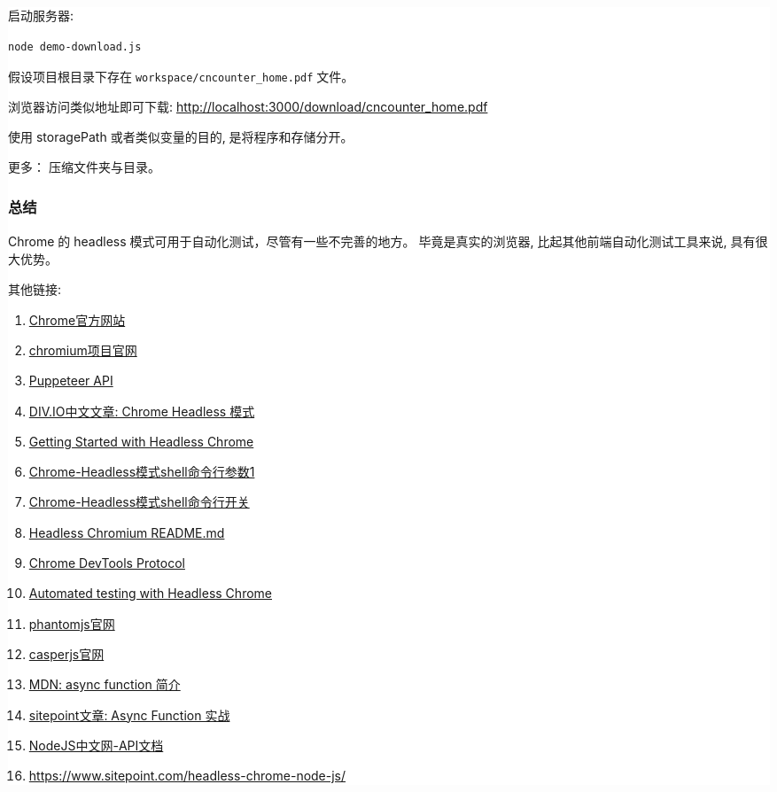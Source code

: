 启动服务器:

```
node demo-download.js
```

假设项目根目录下存在 `workspace/cncounter_home.pdf` 文件。

浏览器访问类似地址即可下载: <http://localhost:3000/download/cncounter_home.pdf>

使用 storagePath 或者类似变量的目的, 是将程序和存储分开。


更多： 压缩文件夹与目录。



### 总结

Chrome 的 headless 模式可用于自动化测试，尽管有一些不完善的地方。
毕竟是真实的浏览器, 比起其他前端自动化测试工具来说, 具有很大优势。













其他链接:

1. [Chrome官方网站](https://www.google.com/chrome/)

1. [chromium项目官网](http://www.chromium.org/)

1. [Puppeteer API](https://developers.google.com/web/tools/puppeteer/)

1. [DIV.IO中文文章: Chrome Headless 模式  ](https://div.io/topic/1978)

1. [Getting Started with Headless Chrome](https://developers.google.com/web/updates/2017/04/headless-chrome)

1. [Chrome-Headless模式shell命令行参数1](https://cs.chromium.org/chromium/src/headless/app/headless_shell.cc)

1. [Chrome-Headless模式shell命令行开关](https://cs.chromium.org/chromium/src/headless/app/headless_shell_switches.cc)

1. [Headless Chromium README.md](https://chromium.googlesource.com/chromium/src/+/master/headless/README.md)

1. [Chrome DevTools Protocol ](https://chromedevtools.github.io/devtools-protocol/)

1. [Automated testing with Headless Chrome](https://developers.google.com/web/updates/2017/06/headless-karma-mocha-chai)

1. [phantomjs官网](http://phantomjs.org/)

1. [casperjs官网](http://casperjs.org/)

1. [MDN: async function 简介](https://developer.mozilla.org/en-US/docs/Web/JavaScript/Reference/Statements/async_function)

1. [sitepoint文章: Async Function 实战](https://www.sitepoint.com/simplifying-asynchronous-coding-async-functions/)

1. [NodeJS中文网-API文档](http://nodejs.cn/api/http.html)

1. <https://www.sitepoint.com/headless-chrome-node-js/>



